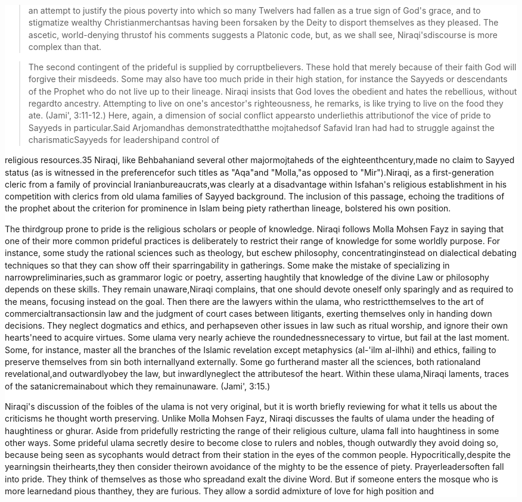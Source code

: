 > an attempt to justify the pious poverty into which so many Twelvers had fallen
> as a true sign of God's grace, and to stigmatize wealthy Christianmerchantsas
> having been forsaken by the Deity to disport themselves as they pleased. The
> ascetic, world-denying thrustof his comments suggests a Platonic code, but, as
> we shall see, Niraqi'sdiscourse is more complex than that.

> The second contingent of the prideful is supplied by corruptbelievers. These
> hold that merely because of their faith God will forgive their misdeeds. Some
> may also have too much pride in their high station, for instance the Sayyeds or
> descendants of the Prophet who do not live up to their lineage. Niraqi insists
> that God loves the obedient and hates the rebellious, without regardto ancestry.
> Attempting to live on one's ancestor's righteousness, he remarks, is like trying
> to live on the food they ate. (Jami', 3:11-12.) Here, again, a dimension of
> social conflict appearsto underliethis attributionof the vice of pride to Sayyeds
> in particular.Said Arjomandhas demonstratedthatthe mojtahedsof Safavid Iran
> had had to struggle against the charismaticSayyeds for leadershipand control of

religious resources.35 Niraqi, like Behbahaniand several other majormojtaheds
of the eighteenthcentury,made no claim to Sayyed status (as is witnessed in the
preferencefor such titles as "Aqa"and "Molla,"as opposed to "Mir").Niraqi, as
a first-generation cleric from a family of provincial Iranianbureaucrats,was
clearly at a disadvantage within Isfahan's religious establishment in his
competition with clerics from old ulama families of Sayyed background. The
inclusion of this passage, echoing the traditions of the prophet about the
criterion for prominence in Islam being piety ratherthan lineage, bolstered his
own position.

The thirdgroup prone to pride is the religious scholars or people of knowledge.
Niraqi follows Molla Mohsen Fayz in saying that one of their more common
prideful practices is deliberately to restrict their range of knowledge for some
worldly purpose. For instance, some study the rational sciences such as
theology, but eschew philosophy, concentratinginstead on dialectical debating
techniques so that they can show off their sparringability in gatherings. Some
make the mistake of specializing in narrowpreliminaries,such as grammaror
logic or poetry, asserting haughtily that knowledge of the divine Law or
philosophy depends on these skills. They remain unaware,Niraqi complains,
that one should devote oneself only sparingly and as required to the means,
focusing instead on the goal. Then there are the lawyers within the ulama, who
restrictthemselves to the art of commercialtransactionsin law and the judgment
of court cases between litigants, exerting themselves only in handing down
decisions. They neglect dogmatics and ethics, and perhapseven other issues in
law such as ritual worship, and ignore their own hearts'need to acquire virtues.
Some ulama very nearly achieve the roundednessnecessary to virtue, but fail at
the last moment. Some, for instance, master all the branches of the Islamic
revelation except metaphysics (al-'ilm aI-ilhhi) and ethics, failing to preserve
themselves from sin both internallyand externally. Some go furtherand master
all the sciences, both rationaland revelational,and outwardlyobey the law, but
inwardlyneglect the attributesof the heart. Within these ulama,Niraqi laments,
traces of the satanicremainabout which they remainunaware. (Jami', 3:15.)

Niraqi's discussion of the foibles of the ulama is not very original, but it is
worth briefly reviewing for what it tells us about the criticisms he thought
worth preserving. Unlike Molla Mohsen Fayz, Niraqi discusses the faults of
ulama under the heading of haughtiness or ghurar. Aside from pridefully
restricting the range of their religious culture, ulama fall into haughtiness in
some other ways. Some prideful ulama secretly desire to become close to rulers
and nobles, though outwardly they avoid doing so, because being seen as
sycophants would detract from their station in the eyes of the common people.
Hypocritically,despite the yearningsin theirhearts,they then consider theirown
avoidance of the mighty to be the essence of piety. Prayerleadersoften fall into
pride. They think of themselves as those who spreadand exalt the divine Word.
But if someone enters the mosque who is more learnedand pious thanthey, they
are furious. They allow a sordid admixture of love for high position and
